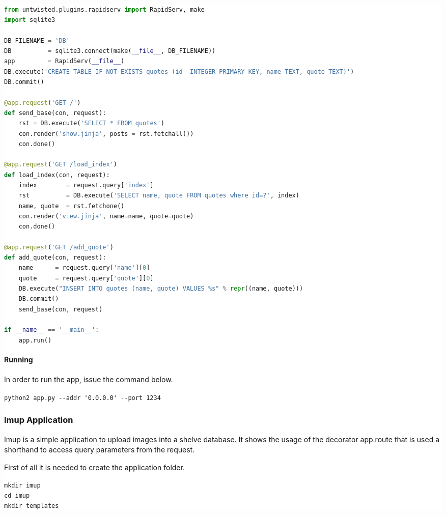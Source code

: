 ~~~python
from untwisted.plugins.rapidserv import RapidServ, make
import sqlite3

DB_FILENAME = 'DB'
DB          = sqlite3.connect(make(__file__, DB_FILENAME))
app         = RapidServ(__file__)
DB.execute('CREATE TABLE IF NOT EXISTS quotes (id  INTEGER PRIMARY KEY, name TEXT, quote TEXT)')
DB.commit()

@app.request('GET /')
def send_base(con, request):
    rst = DB.execute('SELECT * FROM quotes')
    con.render('show.jinja', posts = rst.fetchall())
    con.done()

@app.request('GET /load_index')
def load_index(con, request):
    index        = request.query['index']
    rst          = DB.execute('SELECT name, quote FROM quotes where id=?', index)
    name, quote  = rst.fetchone()
    con.render('view.jinja', name=name, quote=quote)
    con.done()

@app.request('GET /add_quote')
def add_quote(con, request):
    name      = request.query['name'][0]
    quote     = request.query['quote'][0]
    DB.execute("INSERT INTO quotes (name, quote) VALUES %s" % repr((name, quote)))
    DB.commit()
    send_base(con, request)

if __name__ == '__main__':
    app.run()
~~~


#### Running 

In order to run the app, issue the command below.

~~~
python2 app.py --addr '0.0.0.0' --port 1234
~~~

### Imup Application

Imup is a simple application to upload images into a shelve database. It shows the usage of the decorator
app.route that is used a shorthand to access query parameters from the request.

First of all it is needed to create the application folder.

~~~
mkdir imup
cd imup
mkdir templates
~~~
